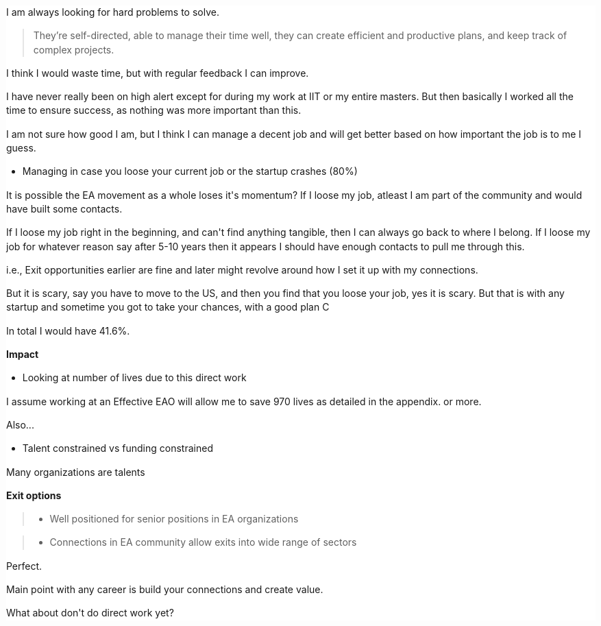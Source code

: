 I am always looking for hard problems to solve.

>They’re self-directed, able to manage their time well, they can
>create efficient and productive plans, and keep track of complex
>projects.

I think I would waste time, but with regular feedback I can
improve.

I have never really been on high alert except for during my work at
IIT or my entire masters. But then basically I worked all the time to
ensure success, as nothing was more important than this.

I am not sure how good I am, but I think I can manage a decent job and
will get better based on how important the job is to me I guess.

- Managing in case you loose your current job or the startup crashes
  (80%)

It is possible the EA movement as a whole loses it's momentum? If I
loose my job, atleast I am part of the community and would have built
some contacts.

If I loose my job right in the beginning, and can't find anything
tangible, then I can always go back to where I belong. If I loose my
job for whatever reason say after 5-10 years then it appears I should
have enough contacts to pull me through this.

i.e., Exit opportunities earlier are fine and later might revolve
around how I set it up with my connections.

But it is scary, say you have to move to the US, and then you find
that you loose your job, yes it is scary. But that is with any startup
and sometime you got to take your chances, with a good plan C

In total I would have 41.6%.

**Impact**

- Looking at number of lives due to this direct work

I assume working at an Effective EAO will allow me to save 970 lives
as detailed in the appendix. or more.

Also...

- Talent constrained vs funding constrained

Many organizations are talents

**Exit options**

>- Well positioned for senior positions in EA organizations

>- Connections in EA community allow exits into wide range of sectors

Perfect.

Main point with any career is build your connections and create value.

What about don't do direct work yet?
